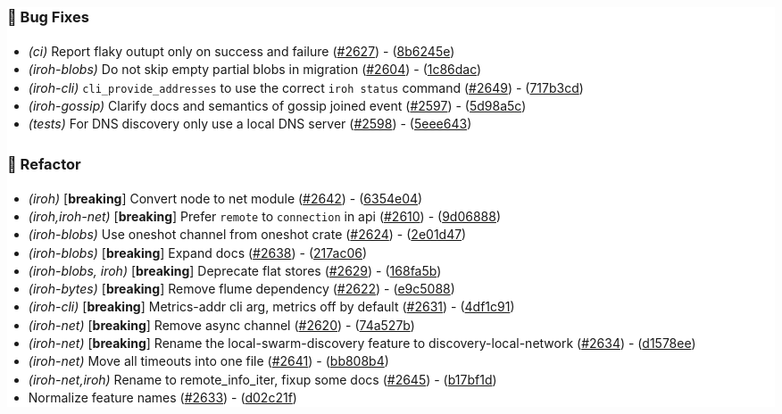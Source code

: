 ### 🐛 Bug Fixes

- *(ci)* Report flaky outupt only on success and failure ([#2627](https://github.com/n0-computer/iroh/issues/2627)) - ([8b6245e](https://github.com/n0-computer/iroh/commit/8b6245e3356df2e525a37512a44228ab52c864a9))
- *(iroh-blobs)* Do not skip empty partial blobs in migration ([#2604](https://github.com/n0-computer/iroh/issues/2604)) - ([1c86dac](https://github.com/n0-computer/iroh/commit/1c86dace54e243f9d1a65634bf1bfc385d573236))
- *(iroh-cli)* `cli_provide_addresses` to use the correct `iroh status` command ([#2649](https://github.com/n0-computer/iroh/issues/2649)) - ([717b3cd](https://github.com/n0-computer/iroh/commit/717b3cdd52be5cb0e71217e2097e8c5ec8162daf))
- *(iroh-gossip)* Clarify docs and semantics of gossip joined event ([#2597](https://github.com/n0-computer/iroh/issues/2597)) - ([5d98a5c](https://github.com/n0-computer/iroh/commit/5d98a5cb8194be58aff995a6aa463c36571d5399))
- *(tests)* For DNS discovery only use a local DNS server ([#2598](https://github.com/n0-computer/iroh/issues/2598)) - ([5eee643](https://github.com/n0-computer/iroh/commit/5eee643e8b52b40c7a48e41de2f9867403b30d79))

### 🚜 Refactor

- *(iroh)* [**breaking**] Convert node to net module ([#2642](https://github.com/n0-computer/iroh/issues/2642)) - ([6354e04](https://github.com/n0-computer/iroh/commit/6354e04f348dc4e0cc57411c0193880225d56141))
- *(iroh,iroh-net)* [**breaking**] Prefer `remote` to `connection` in api ([#2610](https://github.com/n0-computer/iroh/issues/2610)) - ([9d06888](https://github.com/n0-computer/iroh/commit/9d068886f1c16d6a47ac3ce1c454369b00cd6de7))
- *(iroh-blobs)* Use oneshot channel from oneshot crate ([#2624](https://github.com/n0-computer/iroh/issues/2624)) - ([2e01d47](https://github.com/n0-computer/iroh/commit/2e01d47e7b2d34341a9a23614bada43d54ab155f))
- *(iroh-blobs)* [**breaking**] Expand docs ([#2638](https://github.com/n0-computer/iroh/issues/2638)) - ([217ac06](https://github.com/n0-computer/iroh/commit/217ac06b2128af9721ed6780a6bb2f0092a46ace))
- *(iroh-blobs, iroh)* [**breaking**] Deprecate flat stores ([#2629](https://github.com/n0-computer/iroh/issues/2629)) - ([168fa5b](https://github.com/n0-computer/iroh/commit/168fa5b1e745576dc98f3f8c77fbc685126098ae))
- *(iroh-bytes)* [**breaking**] Remove flume dependency ([#2622](https://github.com/n0-computer/iroh/issues/2622)) - ([e9c5088](https://github.com/n0-computer/iroh/commit/e9c5088c60862368113fe117d4a1d47d20b7c4ba))
- *(iroh-cli)* [**breaking**] Metrics-addr cli arg, metrics off by default ([#2631](https://github.com/n0-computer/iroh/issues/2631)) - ([4df1c91](https://github.com/n0-computer/iroh/commit/4df1c91f4ddd66f680145b5656e3fb61b3faa4a7))
- *(iroh-net)* [**breaking**] Remove async channel ([#2620](https://github.com/n0-computer/iroh/issues/2620)) - ([74a527b](https://github.com/n0-computer/iroh/commit/74a527b9699e5da06c0b85bcb32a873397906472))
- *(iroh-net)* [**breaking**] Rename the local-swarm-discovery feature to discovery-local-network ([#2634](https://github.com/n0-computer/iroh/issues/2634)) - ([d1578ee](https://github.com/n0-computer/iroh/commit/d1578ee832da8f39efac1e916914557b9d219cde))
- *(iroh-net)* Move all timeouts into one file ([#2641](https://github.com/n0-computer/iroh/issues/2641)) - ([bb808b4](https://github.com/n0-computer/iroh/commit/bb808b45b9c3041454c0f8497f3ed566154e1edf))
- *(iroh-net,iroh)* Rename to remote_info_iter, fixup some docs ([#2645](https://github.com/n0-computer/iroh/issues/2645)) - ([b17bf1d](https://github.com/n0-computer/iroh/commit/b17bf1d55185cc9469719f02e6df7e174235a901))
- Normalize feature names ([#2633](https://github.com/n0-computer/iroh/issues/2633)) - ([d02c21f](https://github.com/n0-computer/iroh/commit/d02c21f50f90e42a872ccf3f1b445723e22a5c1a))
